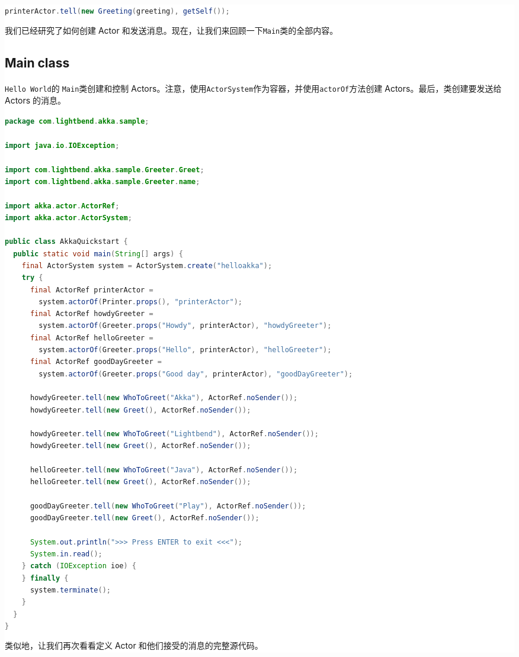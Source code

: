 ```java
printerActor.tell(new Greeting(greeting), getSelf());
```
我们已经研究了如何创建 Actor 和发送消息。现在，让我们来回顾一下`Main`类的全部内容。

## Main class

`Hello World`的 `Main`类创建和控制 Actors。注意，使用`ActorSystem`作为容器，并使用`actorOf`方法创建 Actors。最后，类创建要发送给 Actors 的消息。

```java
package com.lightbend.akka.sample;

import java.io.IOException;

import com.lightbend.akka.sample.Greeter.Greet;
import com.lightbend.akka.sample.Greeter.name;

import akka.actor.ActorRef;
import akka.actor.ActorSystem;

public class AkkaQuickstart {
  public static void main(String[] args) {
    final ActorSystem system = ActorSystem.create("helloakka");
    try {
      final ActorRef printerActor = 
        system.actorOf(Printer.props(), "printerActor");
      final ActorRef howdyGreeter = 
        system.actorOf(Greeter.props("Howdy", printerActor), "howdyGreeter");
      final ActorRef helloGreeter = 
        system.actorOf(Greeter.props("Hello", printerActor), "helloGreeter");
      final ActorRef goodDayGreeter = 
        system.actorOf(Greeter.props("Good day", printerActor), "goodDayGreeter");

      howdyGreeter.tell(new WhoToGreet("Akka"), ActorRef.noSender());
      howdyGreeter.tell(new Greet(), ActorRef.noSender());

      howdyGreeter.tell(new WhoToGreet("Lightbend"), ActorRef.noSender());
      howdyGreeter.tell(new Greet(), ActorRef.noSender());

      helloGreeter.tell(new WhoToGreet("Java"), ActorRef.noSender());
      helloGreeter.tell(new Greet(), ActorRef.noSender());

      goodDayGreeter.tell(new WhoToGreet("Play"), ActorRef.noSender());
      goodDayGreeter.tell(new Greet(), ActorRef.noSender());

      System.out.println(">>> Press ENTER to exit <<<");
      System.in.read();
    } catch (IOException ioe) {
    } finally {
      system.terminate();
    }
  }
}
```
类似地，让我们再次看看定义 Actor 和他们接受的消息的完整源代码。
